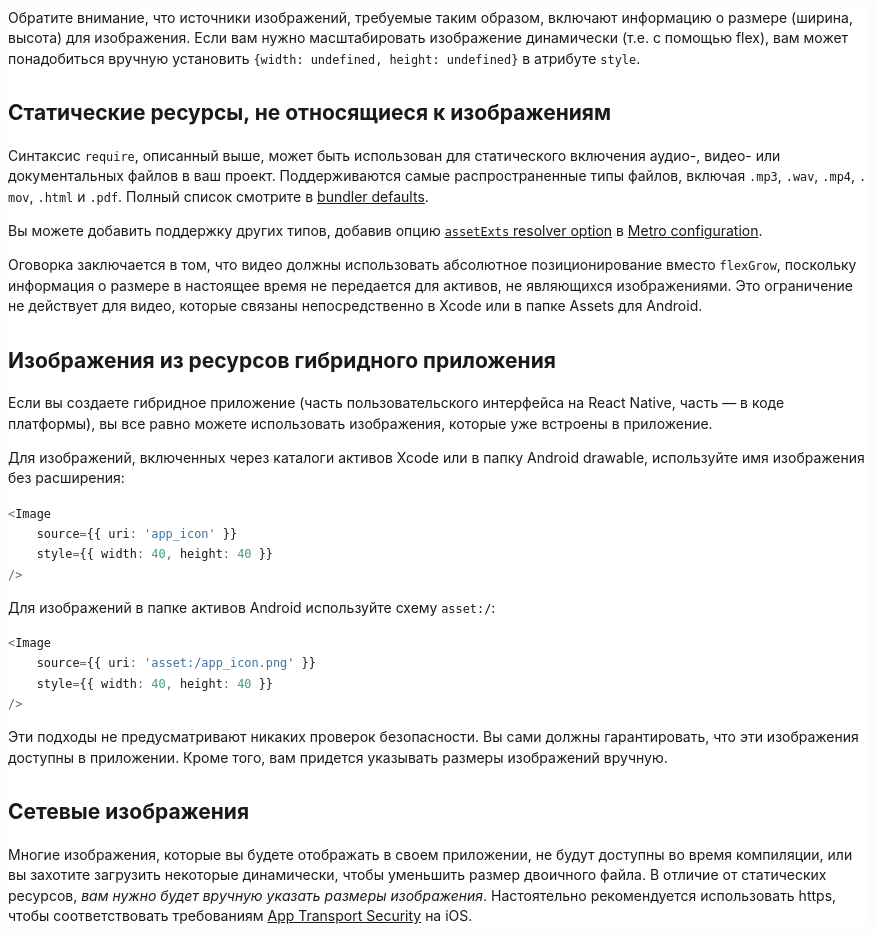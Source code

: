 
Обратите внимание, что источники изображений, требуемые таким образом, включают информацию о размере (ширина, высота) для изображения. Если вам нужно масштабировать изображение динамически (т.е. с помощью flex), вам может понадобиться вручную установить `{width: undefined, height: undefined}` в атрибуте `style`.

## Статические ресурсы, не относящиеся к изображениям

Синтаксис `require`, описанный выше, может быть использован для статического включения аудио-, видео- или документальных файлов в ваш проект. Поддерживаются самые распространенные типы файлов, включая `.mp3`, `.wav`, `.mp4`, `.mov`, `.html` и `.pdf`. Полный список смотрите в [bundler defaults](https://github.com/facebook/metro/blob/master/packages/metro-config/src/defaults/defaults.js#L14-L44).

Вы можете добавить поддержку других типов, добавив опцию [`assetExts` resolver option](https://facebook.github.io/metro/docs/configuration#resolver-options) в [Metro configuration](https://facebook.github.io/metro/docs/configuration).

Оговорка заключается в том, что видео должны использовать абсолютное позиционирование вместо `flexGrow`, поскольку информация о размере в настоящее время не передается для активов, не являющихся изображениями. Это ограничение не действует для видео, которые связаны непосредственно в Xcode или в папке Assets для Android.

## Изображения из ресурсов гибридного приложения

Если вы создаете гибридное приложение (часть пользовательского интерфейса на React Native, часть — в коде платформы), вы все равно можете использовать изображения, которые уже встроены в приложение.

Для изображений, включенных через каталоги активов Xcode или в папку Android drawable, используйте имя изображения без расширения:

```ts
<Image
    source={{ uri: 'app_icon' }}
    style={{ width: 40, height: 40 }}
/>
```

Для изображений в папке активов Android используйте схему `asset:/`:

```ts
<Image
    source={{ uri: 'asset:/app_icon.png' }}
    style={{ width: 40, height: 40 }}
/>
```

Эти подходы не предусматривают никаких проверок безопасности. Вы сами должны гарантировать, что эти изображения доступны в приложении. Кроме того, вам придется указывать размеры изображений вручную.

## Сетевые изображения

Многие изображения, которые вы будете отображать в своем приложении, не будут доступны во время компиляции, или вы захотите загрузить некоторые динамически, чтобы уменьшить размер двоичного файла. В отличие от статических ресурсов, _вам нужно будет вручную указать размеры изображения_. Настоятельно рекомендуется использовать https, чтобы соответствовать требованиям [App Transport Security](publishing-to-app-store.md#1-enable-app-transport-security) на iOS.
